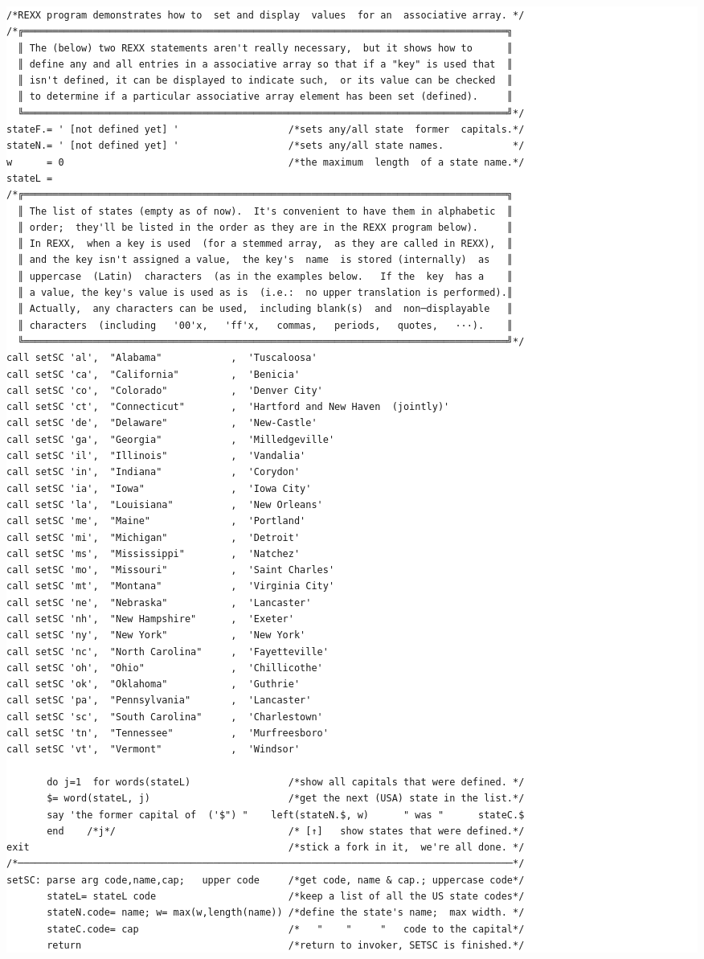 ```rexx
/*REXX program demonstrates how to  set and display  values  for an  associative array. */
/*╔════════════════════════════════════════════════════════════════════════════════════╗
  ║ The (below) two REXX statements aren't really necessary,  but it shows how to      ║
  ║ define any and all entries in a associative array so that if a "key" is used that  ║
  ║ isn't defined, it can be displayed to indicate such,  or its value can be checked  ║
  ║ to determine if a particular associative array element has been set (defined).     ║
  ╚════════════════════════════════════════════════════════════════════════════════════╝*/
stateF.= ' [not defined yet] '                   /*sets any/all state  former  capitals.*/
stateN.= ' [not defined yet] '                   /*sets any/all state names.            */
w      = 0                                       /*the maximum  length  of a state name.*/
stateL =
/*╔════════════════════════════════════════════════════════════════════════════════════╗
  ║ The list of states (empty as of now).  It's convenient to have them in alphabetic  ║
  ║ order;  they'll be listed in the order as they are in the REXX program below).     ║
  ║ In REXX,  when a key is used  (for a stemmed array,  as they are called in REXX),  ║
  ║ and the key isn't assigned a value,  the key's  name  is stored (internally)  as   ║
  ║ uppercase  (Latin)  characters  (as in the examples below.   If the  key  has a    ║
  ║ a value, the key's value is used as is  (i.e.:  no upper translation is performed).║
  ║ Actually,  any characters can be used,  including blank(s)  and  non─displayable   ║
  ║ characters  (including   '00'x,   'ff'x,   commas,   periods,   quotes,   ···).    ║
  ╚════════════════════════════════════════════════════════════════════════════════════╝*/
call setSC 'al',  "Alabama"            ,  'Tuscaloosa'
call setSC 'ca',  "California"         ,  'Benicia'
call setSC 'co',  "Colorado"           ,  'Denver City'
call setSC 'ct',  "Connecticut"        ,  'Hartford and New Haven  (jointly)'
call setSC 'de',  "Delaware"           ,  'New-Castle'
call setSC 'ga',  "Georgia"            ,  'Milledgeville'
call setSC 'il',  "Illinois"           ,  'Vandalia'
call setSC 'in',  "Indiana"            ,  'Corydon'
call setSC 'ia',  "Iowa"               ,  'Iowa City'
call setSC 'la',  "Louisiana"          ,  'New Orleans'
call setSC 'me',  "Maine"              ,  'Portland'
call setSC 'mi',  "Michigan"           ,  'Detroit'
call setSC 'ms',  "Mississippi"        ,  'Natchez'
call setSC 'mo',  "Missouri"           ,  'Saint Charles'
call setSC 'mt',  "Montana"            ,  'Virginia City'
call setSC 'ne',  "Nebraska"           ,  'Lancaster'
call setSC 'nh',  "New Hampshire"      ,  'Exeter'
call setSC 'ny',  "New York"           ,  'New York'
call setSC 'nc',  "North Carolina"     ,  'Fayetteville'
call setSC 'oh',  "Ohio"               ,  'Chillicothe'
call setSC 'ok',  "Oklahoma"           ,  'Guthrie'
call setSC 'pa',  "Pennsylvania"       ,  'Lancaster'
call setSC 'sc',  "South Carolina"     ,  'Charlestown'
call setSC 'tn',  "Tennessee"          ,  'Murfreesboro'
call setSC 'vt',  "Vermont"            ,  'Windsor'

       do j=1  for words(stateL)                 /*show all capitals that were defined. */
       $= word(stateL, j)                        /*get the next (USA) state in the list.*/
       say 'the former capital of  ('$") "    left(stateN.$, w)      " was "      stateC.$
       end    /*j*/                              /* [↑]   show states that were defined.*/
exit                                             /*stick a fork in it,  we're all done. */
/*──────────────────────────────────────────────────────────────────────────────────────*/
setSC: parse arg code,name,cap;   upper code     /*get code, name & cap.; uppercase code*/
       stateL= stateL code                       /*keep a list of all the US state codes*/
       stateN.code= name; w= max(w,length(name)) /*define the state's name;  max width. */
       stateC.code= cap                          /*   "    "     "   code to the capital*/
       return                                    /*return to invoker, SETSC is finished.*/
```
